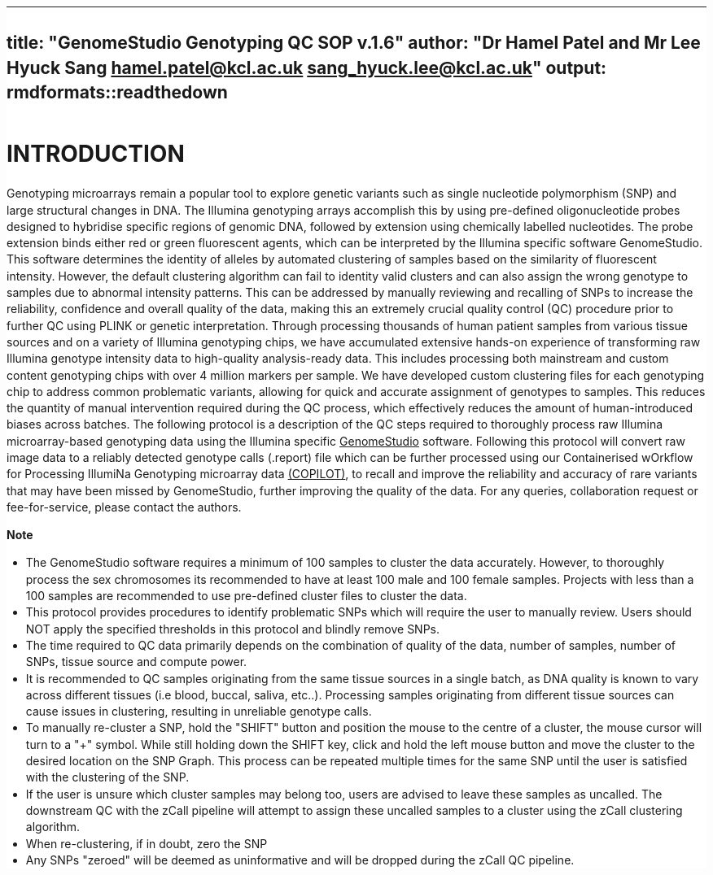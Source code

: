 
---
title: "GenomeStudio Genotyping QC SOP v.1.6"
author: "Dr Hamel Patel and Mr Lee Hyuck Sang hamel.patel@kcl.ac.uk sang_hyuck.lee@kcl.ac.uk"
output: rmdformats::readthedown
---



# INTRODUCTION

Genotyping microarrays remain a popular tool to explore genetic variants such as single nucleotide polymorphism (SNP) and large structural changes in DNA. The Illumina genotyping arrays accomplish this by using pre-defined oligonucleotide probes designed to hybridise specific regions of genomic DNA, followed by extension using chemically labelled nucleotides. The probe extension binds either red or green fluorescent agents, which can be interpreted by the Illumina specific software GenomeStudio. This software determines the identity of alleles by automated clustering of samples based on the similarity of fluorescent intensity. However, the default clustering algorithm can fail to identity valid clusters and can also assign the wrong genotype to samples due to abnormal intensity patterns. This can be addressed by manually reviewing and recalling of SNPs to increase the reliability, confidence and overall quality of the data, making this an extremely crucial quality control (QC) procedure prior to further QC using PLINK or genetic interpretation. Through processing thousands of human patient samples from various tissue sources and on a variety of Illumina genotyping chips, we have accumulated extensive hands-on experience of transforming raw Illumina genotype intensity data to high-quality analysis-ready data. This includes processing both mainstream and custom content genotyping chips with over 4 million markers per sample. We have developed custom clustering files for each genotyping chip to address common problematic variants, allowing for quick and accurate assignment of genotypes to samples. This reduces the quantity of manual intervention required during the QC process, which effectively reduces the amount of human-introduced biases across batches. The following protocol is a description of the QC steps required to thoroughly process raw Illumina microarray-based genotyping data using the Illumina specific [GenomeStudio](https://emea.illumina.com/techniques/microarrays/array-data-analysis-experimental-design/genomestudio.html) software. Following this protocol will convert raw image data to a reliably detected genotype calls (.report) file which can be further processed using our Containerised wOrkflow for Processing IllumiNa Genotyping microarray data [(COPILOT)](https://github.com/hamelpatel/COPILOT), to recall and improve the reliability and accuracy of rare variants that may have been missed by GenomeStudio, further improving the quality of the data. For any queries, collaboration request or fee-for-service, please contact the authors.

**Note**

+ The GenomeStudio software requires a minimum of 100 samples to cluster the data accurately. However, to thoroughly process the sex chromosomes its recommended to have at least 100 male and 100 female samples. Projects with less than a 100 samples are recommended to use pre-defined cluster files to cluster the data.
+ This protocol provides procedures to identify problematic SNPs which will require the user to manually review. Users should NOT apply the specified thresholds in this protocol and blindly remove SNPs. 
+ The time required to QC data primarily depends on the combination of quality of the data, number of samples, number of SNPs, tissue source and compute power.
+ It is recommended to QC samples originating from the same tissue sources in a single batch, as DNA quality is known to vary across different tissues (i.e blood, buccal, saliva, etc..). Processing samples originating from different tissue sources can cause issues in clustering, resulting in unreliable genotype calls.
+ To manually re-cluster a SNP, hold the "SHIFT" button and position the mouse to the centre of a cluster, the mouse cursor will turn to a "+" symbol. While still holding down the SHIFT key, click and hold the left mouse button and move the cluster to the desired location on the SNP Graph. This process can be repeated multiple times for the same SNP until the user is satisfied with the clustering of the SNP.
+ If the user is unsure which cluster samples may belong too, users are advised to leave these samples as uncalled. The downstream QC with the zCall pipeline will attempt to assign these uncalled samples to a cluster using the zCall clustering algorithm. 
+ When re-clustering, if in doubt, zero the SNP
+ Any SNPs "zeroed" will be deemed as uninformative and will be dropped during the zCall QC pipeline.